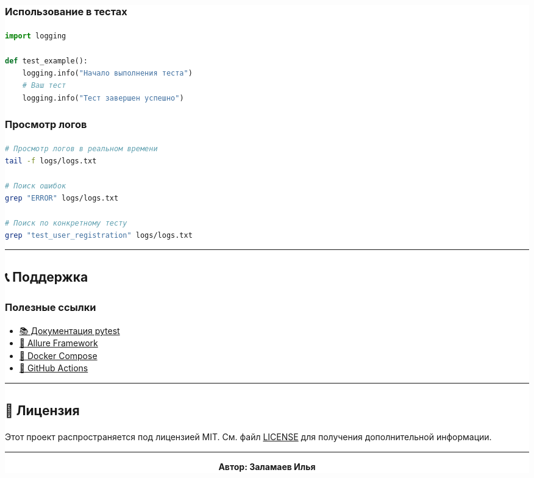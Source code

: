 ### Использование в тестах

```python
import logging

def test_example():
    logging.info("Начало выполнения теста")
    # Ваш тест
    logging.info("Тест завершен успешно")
```

### Просмотр логов

```bash
# Просмотр логов в реальном времени
tail -f logs/logs.txt

# Поиск ошибок
grep "ERROR" logs/logs.txt

# Поиск по конкретному тесту
grep "test_user_registration" logs/logs.txt
```

---

## 📞 Поддержка

### Полезные ссылки

- [📚 Документация pytest](https://docs.pytest.org/)
- [🎨 Allure Framework](https://docs.qameta.io/allure/)
- [🐳 Docker Compose](https://docs.docker.com/compose/)
- [🔧 GitHub Actions](https://docs.github.com/en/actions)

---

## 📄 Лицензия

Этот проект распространяется под лицензией MIT. См. файл [LICENSE](LICENSE) для получения дополнительной информации.

---

<div align="center">

**Автор: Заламаев Илья**
